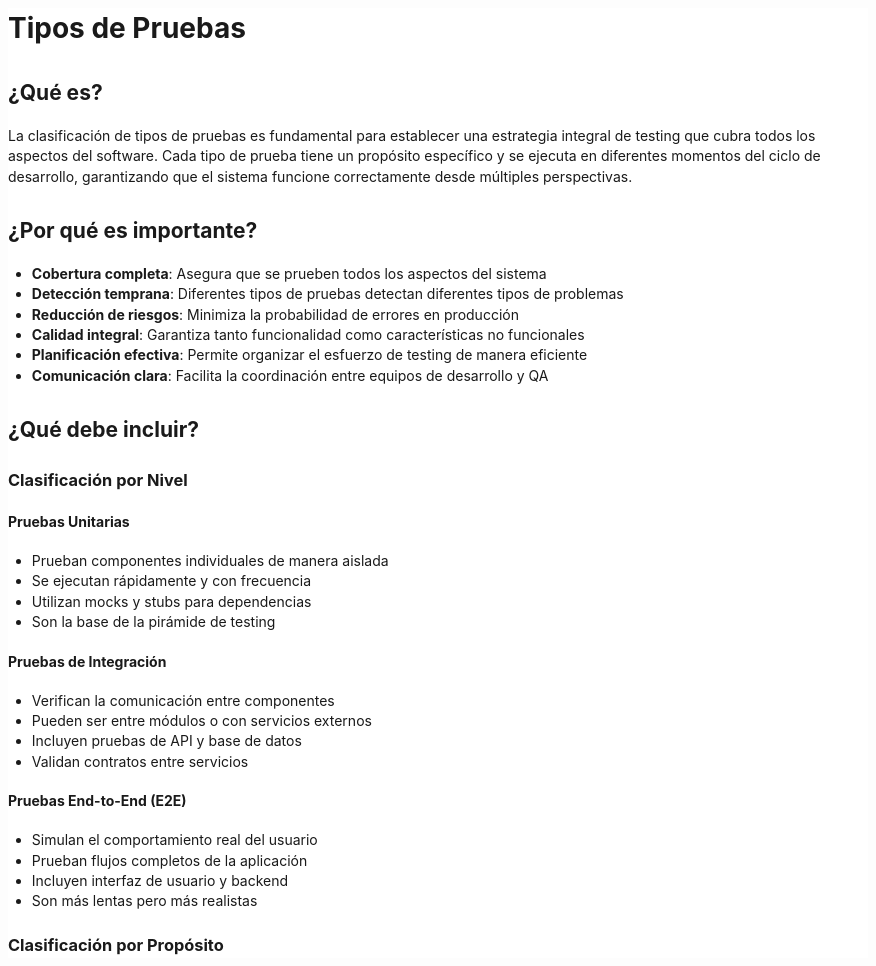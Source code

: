 # Tipos de Pruebas

## ¿Qué es?

La clasificación de tipos de pruebas es fundamental para establecer una
estrategia integral de testing que cubra todos los aspectos del software. Cada
tipo de prueba tiene un propósito específico y se ejecuta en diferentes momentos
del ciclo de desarrollo, garantizando que el sistema funcione correctamente
desde múltiples perspectivas.

## ¿Por qué es importante?

- **Cobertura completa**: Asegura que se prueben todos los aspectos del sistema
- **Detección temprana**: Diferentes tipos de pruebas detectan diferentes tipos
  de problemas
- **Reducción de riesgos**: Minimiza la probabilidad de errores en producción
- **Calidad integral**: Garantiza tanto funcionalidad como características no
  funcionales
- **Planificación efectiva**: Permite organizar el esfuerzo de testing de manera
  eficiente
- **Comunicación clara**: Facilita la coordinación entre equipos de desarrollo y
  QA

## ¿Qué debe incluir?

### Clasificación por Nivel

#### Pruebas Unitarias

- Prueban componentes individuales de manera aislada
- Se ejecutan rápidamente y con frecuencia
- Utilizan mocks y stubs para dependencias
- Son la base de la pirámide de testing

#### Pruebas de Integración

- Verifican la comunicación entre componentes
- Pueden ser entre módulos o con servicios externos
- Incluyen pruebas de API y base de datos
- Validan contratos entre servicios

#### Pruebas End-to-End (E2E)

- Simulan el comportamiento real del usuario
- Prueban flujos completos de la aplicación
- Incluyen interfaz de usuario y backend
- Son más lentas pero más realistas

### Clasificación por Propósito

